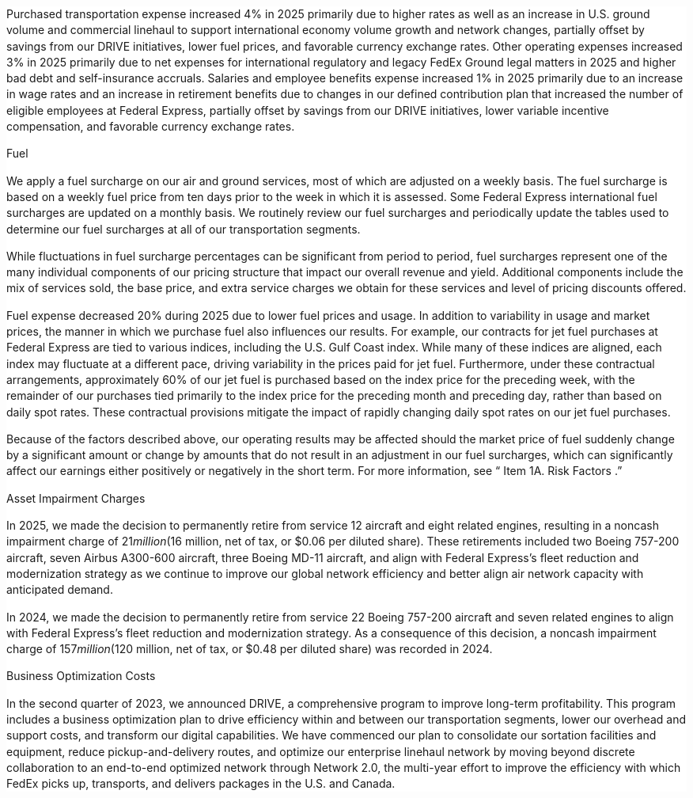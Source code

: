 Purchased transportation expense increased 4% in 2025 primarily due to higher rates as well as an increase in U.S. ground volume and commercial linehaul to support international economy volume growth and network changes, partially offset by savings from our DRIVE initiatives, lower fuel prices, and favorable currency exchange rates. Other operating expenses increased 3% in 2025 primarily due to net expenses for international regulatory and legacy FedEx Ground legal matters in 2025 and higher bad debt and self-insurance accruals. Salaries and employee benefits expense increased 1% in 2025 primarily due to an increase in wage rates and an increase in retirement benefits due to changes in our defined contribution plan that increased the number of eligible employees at Federal Express, partially offset by savings from our DRIVE initiatives, lower variable incentive compensation, and favorable currency exchange rates. 

Fuel 

We apply a fuel surcharge on our air and ground services, most of which are adjusted on a weekly basis. The fuel surcharge is based on a weekly fuel price from ten days prior to the week in which it is assessed. Some Federal Express international fuel surcharges are updated on a monthly basis. We routinely review our fuel surcharges and periodically update the tables used to determine our fuel surcharges at all of our transportation segments. 

While fluctuations in fuel surcharge percentages can be significant from period to period, fuel surcharges represent one of the many individual components of our pricing structure that impact our overall revenue and yield. Additional components include the mix of services sold, the base price, and extra service charges we obtain for these services and level of pricing discounts offered. 

Fuel expense decreased 20% during 2025 due to lower fuel prices and usage. In addition to variability in usage and market prices, the manner in which we purchase fuel also influences our results. For example, our contracts for jet fuel purchases at Federal Express are tied to various indices, including the U.S. Gulf Coast index. While many of these indices are aligned, each index may fluctuate at a different pace, driving variability in the prices paid for jet fuel. Furthermore, under these contractual arrangements, approximately 60% of our jet fuel is purchased based on the index price for the preceding week, with the remainder of our purchases tied primarily to the index price for the preceding month and preceding day, rather than based on daily spot rates. These contractual provisions mitigate the impact of rapidly changing daily spot rates on our jet fuel purchases. 

Because of the factors described above, our operating results may be affected should the market price of fuel suddenly change by a significant amount or change by amounts that do not result in an adjustment in our fuel surcharges, which can significantly affect our earnings either positively or negatively in the short term. For more information, see “ Item 1A. Risk Factors .” 

Asset Impairment Charges 

In 2025, we made the decision to permanently retire from service 12 aircraft and eight related engines, resulting in a noncash impairment charge of $21 million ($16 million, net of tax, or $0.06 per diluted share). These retirements included two Boeing 757-200 aircraft, seven Airbus A300-600 aircraft, three Boeing MD-11 aircraft, and align with Federal Express’s fleet reduction and modernization strategy as we continue to improve our global network efficiency and better align air network capacity with anticipated demand. 

In 2024, we made the decision to permanently retire from service 22 Boeing 757-200 aircraft and seven related engines to align with Federal Express’s fleet reduction and modernization strategy. As a consequence of this decision, a noncash impairment charge of $157 million ($120 million, net of tax, or $0.48 per diluted share) was recorded in 2024. 

Business Optimization Costs 

In the second quarter of 2023, we announced DRIVE, a comprehensive program to improve long-term profitability. This program includes a business optimization plan to drive efficiency within and between our transportation segments, lower our overhead and support costs, and transform our digital capabilities. We have commenced our plan to consolidate our sortation facilities and equipment, reduce pickup-and-delivery routes, and optimize our enterprise linehaul network by moving beyond discrete collaboration to an end-to-end optimized network through Network 2.0, the multi-year effort to improve the efficiency with which FedEx picks up, transports, and delivers packages in the U.S. and Canada. 
